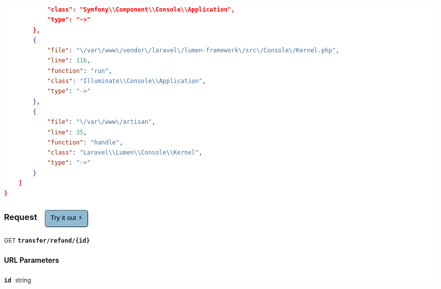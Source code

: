 ```json
            "class": "Symfony\\Component\\Console\\Application",
            "type": "->"
        },
        {
            "file": "\/var\/www\/vendor\/laravel\/lumen-framework\/src\/Console\/Kernel.php",
            "line": 116,
            "function": "run",
            "class": "Illuminate\\Console\\Application",
            "type": "->"
        },
        {
            "file": "\/var\/www\/artisan",
            "line": 35,
            "function": "handle",
            "class": "Laravel\\Lumen\\Console\\Kernel",
            "type": "->"
        }
    ]
}
```
<div id="execution-results-GETtransfer-refund--id-" hidden>
    <blockquote>Received response<span id="execution-response-status-GETtransfer-refund--id-"></span>:</blockquote>
    <pre class="json"><code id="execution-response-content-GETtransfer-refund--id-"></code></pre>
</div>
<div id="execution-error-GETtransfer-refund--id-" hidden>
    <blockquote>Request failed with error:</blockquote>
    <pre><code id="execution-error-message-GETtransfer-refund--id-"></code></pre>
</div>
<form id="form-GETtransfer-refund--id-" data-method="GET" data-path="transfer/refund/{id}" data-authed="0" data-hasfiles="0" data-headers='{"Content-Type":"application\/json","Accept":"application\/json"}' onsubmit="event.preventDefault(); executeTryOut('GETtransfer-refund--id-', this);">
<h3>
    Request&nbsp;&nbsp;&nbsp;
        <button type="button" style="background-color: #8fbcd4; padding: 5px 10px; border-radius: 5px; border-width: thin;" id="btn-tryout-GETtransfer-refund--id-" onclick="tryItOut('GETtransfer-refund--id-');">Try it out ⚡</button>
    <button type="button" style="background-color: #c97a7e; padding: 5px 10px; border-radius: 5px; border-width: thin;" id="btn-canceltryout-GETtransfer-refund--id-" onclick="cancelTryOut('GETtransfer-refund--id-');" hidden>Cancel</button>&nbsp;&nbsp;
    <button type="submit" style="background-color: #6ac174; padding: 5px 10px; border-radius: 5px; border-width: thin;" id="btn-executetryout-GETtransfer-refund--id-" hidden>Send Request 💥</button>
    </h3>
<p>
<small class="badge badge-green">GET</small>
 <b><code>transfer/refund/{id}</code></b>
</p>
<h4 class="fancy-heading-panel"><b>URL Parameters</b></h4>
<p>
<b><code>id</code></b>&nbsp;&nbsp;<small>string</small>  &nbsp;
<input type="text" name="id" data-endpoint="GETtransfer-refund--id-" data-component="url" required  hidden>
<br>
